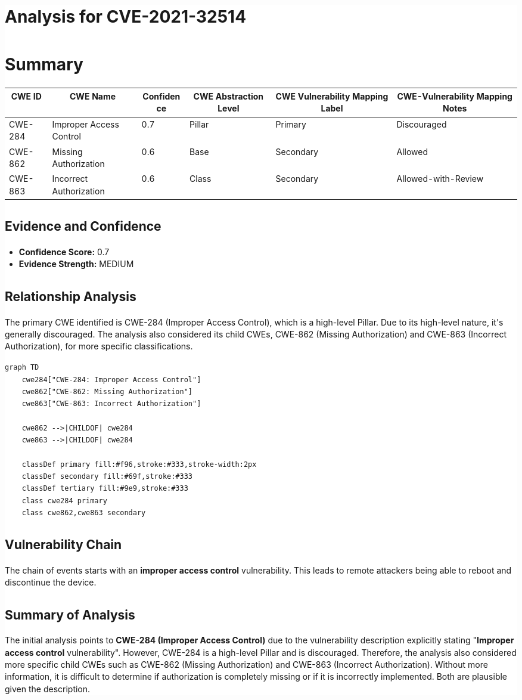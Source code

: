 # Analysis for CVE-2021-32514

# Summary
| CWE ID | CWE Name | Confidence | CWE Abstraction Level | CWE Vulnerability Mapping Label | CWE-Vulnerability Mapping Notes |
|---|---|---|---|---|---|
| CWE-284 | Improper Access Control | 0.7 | Pillar | Primary | Discouraged |
| CWE-862 | Missing Authorization | 0.6 | Base | Secondary | Allowed |
| CWE-863 | Incorrect Authorization | 0.6 | Class | Secondary | Allowed-with-Review |

## Evidence and Confidence

*   **Confidence Score:** 0.7
*   **Evidence Strength:** MEDIUM

## Relationship Analysis
The primary CWE identified is CWE-284 (Improper Access Control), which is a high-level Pillar. Due to its high-level nature, it's generally discouraged. The analysis also considered its child CWEs, CWE-862 (Missing Authorization) and CWE-863 (Incorrect Authorization), for more specific classifications.

```mermaid
graph TD
    cwe284["CWE-284: Improper Access Control"]
    cwe862["CWE-862: Missing Authorization"]
    cwe863["CWE-863: Incorrect Authorization"]

    cwe862 -->|CHILDOF| cwe284
    cwe863 -->|CHILDOF| cwe284

    classDef primary fill:#f96,stroke:#333,stroke-width:2px
    classDef secondary fill:#69f,stroke:#333
    classDef tertiary fill:#9e9,stroke:#333
    class cwe284 primary
    class cwe862,cwe863 secondary
```

## Vulnerability Chain
The chain of events starts with an **improper access control** vulnerability. This leads to remote attackers being able to reboot and discontinue the device.

## Summary of Analysis
The initial analysis points to **CWE-284 (Improper Access Control)** due to the vulnerability description explicitly stating "**Improper access control** vulnerability". However, CWE-284 is a high-level Pillar and is discouraged. Therefore, the analysis also considered more specific child CWEs such as CWE-862 (Missing Authorization) and CWE-863 (Incorrect Authorization). Without more information, it is difficult to determine if authorization is completely missing or if it is incorrectly implemented. Both are plausible given the description.
